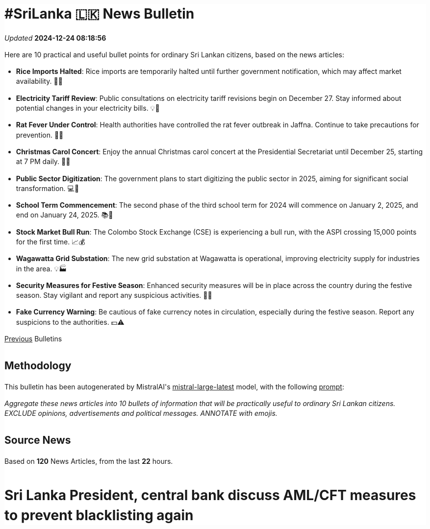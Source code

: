 # #SriLanka :sri_lanka: News Bulletin

<div id="news_lk_bulletin">

*Updated* **2024-12-24 08:18:56**

Here are 10 practical and useful bullet points for ordinary Sri Lankan citizens, based on the news articles:

- **Rice Imports Halted**: Rice imports are temporarily halted until further government notification, which may affect market availability. 🍚🛑

- **Electricity Tariff Review**: Public consultations on electricity tariff revisions begin on December 27. Stay informed about potential changes in your electricity bills. 💡💸

- **Rat Fever Under Control**: Health authorities have controlled the rat fever outbreak in Jaffna. Continue to take precautions for prevention. 🦠🏥

- **Christmas Carol Concert**: Enjoy the annual Christmas carol concert at the Presidential Secretariat until December 25, starting at 7 PM daily. 🎵🎄

- **Public Sector Digitization**: The government plans to start digitizing the public sector in 2025, aiming for significant social transformation. 💻🏢

- **School Term Commencement**: The second phase of the third school term for 2024 will commence on January 2, 2025, and end on January 24, 2025. 📚📅

- **Stock Market Bull Run**: The Colombo Stock Exchange (CSE) is experiencing a bull run, with the ASPI crossing 15,000 points for the first time. 📈💰

- **Wagawatta Grid Substation**: The new grid substation at Wagawatta is operational, improving electricity supply for industries in the area. 💡🏭

- **Security Measures for Festive Season**: Enhanced security measures will be in place across the country during the festive season. Stay vigilant and report any suspicious activities. 🚓🎅

- **Fake Currency Warning**: Be cautious of fake currency notes in circulation, especially during the festive season. Report any suspicions to the authorities. 💵⚠️

</div>

[Previous](data) Bulletins

## Methodology

This bulletin has been autogenerated by MistralAI's [mistral-large-latest](https://mistral.ai/news/mistral-large/) model, with the following [prompt](src/news_lk_bulletin/core/NewsBulletin.py):

*Aggregate these news articles into 10 bullets of information that will be practically useful to ordinary Sri Lankan citizens. EXCLUDE opinions, advertisements and political messages. ANNOTATE with emojis.*

## Source News

Based on **120** News Articles, from the last **22** hours.

# Sri Lanka President, central bank discuss AML/CFT measures to prevent blacklisting again
